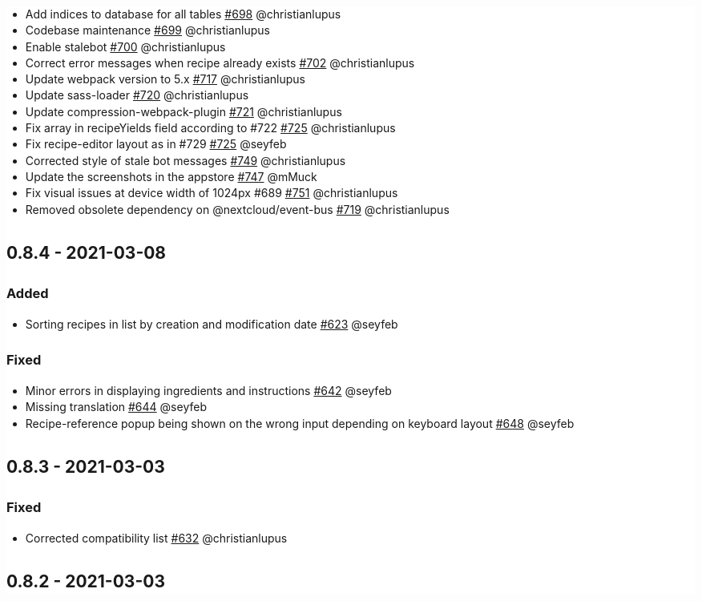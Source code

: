 - Add indices to database for all tables
  [#698](https://github.com/nextcloud/cookbook/pull/698) @christianlupus
- Codebase maintenance
  [#699](https://github.com/nextcloud/cookbook/pull/699) @christianlupus
- Enable stalebot
  [#700](https://github.com/nextcloud/cookbook/pull/700) @christianlupus
- Correct error messages when recipe already exists
  [#702](https://github.com/nextcloud/cookbook/pull/702) @christianlupus
- Update webpack version to 5.x
  [#717](https://github.com/nextcloud/cookbook/pull/717) @christianlupus
- Update sass-loader
  [#720](https://github.com/nextcloud/cookbook/pull/720) @christianlupus
- Update compression-webpack-plugin
  [#721](https://github.com/nextcloud/cookbook/pull/721) @christianlupus
- Fix array in recipeYields field according to #722
  [#725](https://github.com/nextcloud/cookbook/pull/725) @christianlupus
- Fix recipe-editor layout as in #729
  [#725](https://github.com/nextcloud/cookbook/pull/732) @seyfeb
- Corrected style of stale bot messages
  [#749](https://github.com/nextcloud/cookbook/pull/749) @christianlupus
- Update the screenshots in the appstore
  [#747](https://github.com/nextcloud/cookbook/pull/747) @mMuck
- Fix visual issues at device width of 1024px #689
  [#751](https://github.com/nextcloud/cookbook/pull/751) @christianlupus
- Removed obsolete dependency on @nextcloud/event-bus
  [#719](https://github.com/nextcloud/cookbook/pull/719) @christianlupus


## 0.8.4 - 2021-03-08

### Added
- Sorting recipes in list by creation and modification date
  [#623](https://github.com/nextcloud/cookbook/pull/623) @seyfeb

### Fixed
- Minor errors in displaying ingredients and instructions
  [#642](https://github.com/nextcloud/cookbook/pull/642) @seyfeb
- Missing translation
  [#644](https://github.com/nextcloud/cookbook/pull/644) @seyfeb
- Recipe-reference popup being shown on the wrong input depending on keyboard layout
  [#648](https://github.com/nextcloud/cookbook/pull/648) @seyfeb

## 0.8.3 - 2021-03-03

### Fixed
- Corrected compatibility list
  [#632](https://github.com/nextcloud/cookbook/pull/632) @christianlupus

## 0.8.2 - 2021-03-03
